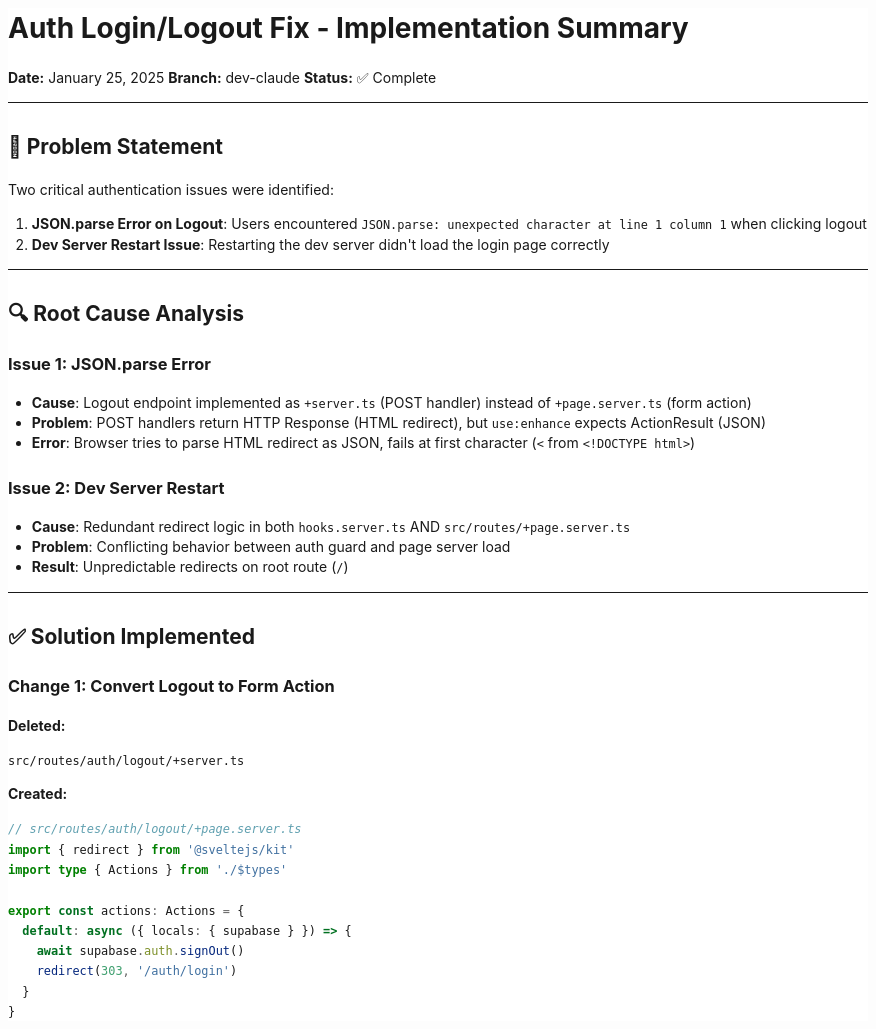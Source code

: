 # Auth Login/Logout Fix - Implementation Summary

**Date:** January 25, 2025
**Branch:** dev-claude
**Status:** ✅ Complete

---

## 🎯 Problem Statement

Two critical authentication issues were identified:

1. **JSON.parse Error on Logout**: Users encountered `JSON.parse: unexpected character at line 1 column 1` when clicking logout
2. **Dev Server Restart Issue**: Restarting the dev server didn't load the login page correctly

---

## 🔍 Root Cause Analysis

### Issue 1: JSON.parse Error
- **Cause**: Logout endpoint implemented as `+server.ts` (POST handler) instead of `+page.server.ts` (form action)
- **Problem**: POST handlers return HTTP Response (HTML redirect), but `use:enhance` expects ActionResult (JSON)
- **Error**: Browser tries to parse HTML redirect as JSON, fails at first character (`<` from `<!DOCTYPE html>`)

### Issue 2: Dev Server Restart
- **Cause**: Redundant redirect logic in both `hooks.server.ts` AND `src/routes/+page.server.ts`
- **Problem**: Conflicting behavior between auth guard and page server load
- **Result**: Unpredictable redirects on root route (`/`)

---

## ✅ Solution Implemented

### Change 1: Convert Logout to Form Action

**Deleted:**
```
src/routes/auth/logout/+server.ts
```

**Created:**
```typescript
// src/routes/auth/logout/+page.server.ts
import { redirect } from '@sveltejs/kit'
import type { Actions } from './$types'

export const actions: Actions = {
  default: async ({ locals: { supabase } }) => {
    await supabase.auth.signOut()
    redirect(303, '/auth/login')
  }
}
```
